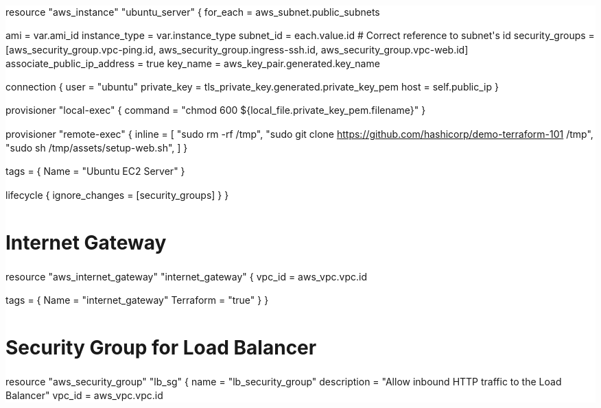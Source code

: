 
resource "aws_instance" "ubuntu_server" {
  for_each = aws_subnet.public_subnets

  ami                         = var.ami_id
  instance_type               = var.instance_type
  subnet_id                   = each.value.id   # Correct reference to subnet's id
  security_groups             = [aws_security_group.vpc-ping.id, aws_security_group.ingress-ssh.id, aws_security_group.vpc-web.id]
  associate_public_ip_address = true
  key_name                    = aws_key_pair.generated.key_name

  connection {
    user        = "ubuntu"
    private_key = tls_private_key.generated.private_key_pem
    host        = self.public_ip
  }

  provisioner "local-exec" {
    command = "chmod 600 ${local_file.private_key_pem.filename}"
  }

  provisioner "remote-exec" {
    inline = [
      "sudo rm -rf /tmp",
      "sudo git clone https://github.com/hashicorp/demo-terraform-101 /tmp",
      "sudo sh /tmp/assets/setup-web.sh",
    ]
  }

  tags = {
    Name = "Ubuntu EC2 Server"
  }

  lifecycle {
    ignore_changes = [security_groups]
  }
}



# Internet Gateway
resource "aws_internet_gateway" "internet_gateway" {
  vpc_id = aws_vpc.vpc.id

  tags = {
    Name      = "internet_gateway"
    Terraform = "true"
  }
}

# Security Group for Load Balancer
resource "aws_security_group" "lb_sg" {
  name        = "lb_security_group"
  description = "Allow inbound HTTP traffic to the Load Balancer"
  vpc_id      = aws_vpc.vpc.id
